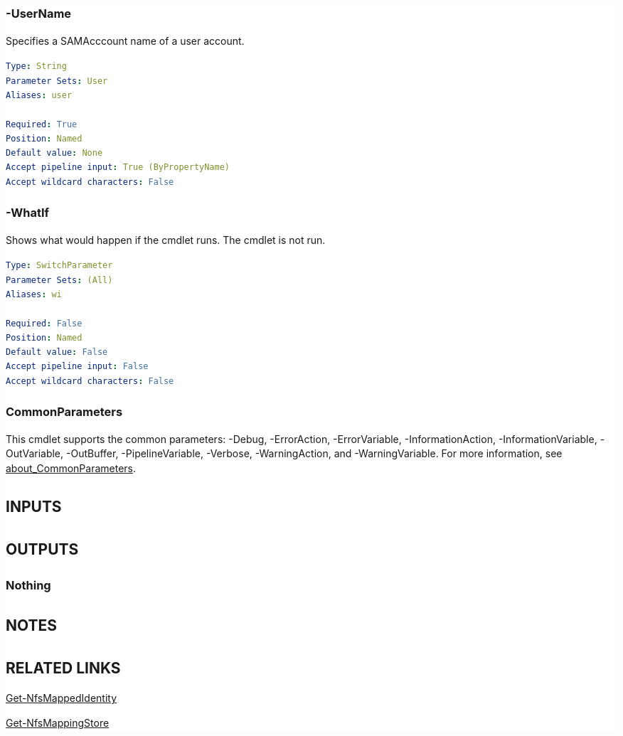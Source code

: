 ### -UserName
Specifies a SAMAcccount name of a user account.

```yaml
Type: String
Parameter Sets: User
Aliases: user

Required: True
Position: Named
Default value: None
Accept pipeline input: True (ByPropertyName)
Accept wildcard characters: False
```

### -WhatIf
Shows what would happen if the cmdlet runs.
The cmdlet is not run.

```yaml
Type: SwitchParameter
Parameter Sets: (All)
Aliases: wi

Required: False
Position: Named
Default value: False
Accept pipeline input: False
Accept wildcard characters: False
```

### CommonParameters
This cmdlet supports the common parameters: -Debug, -ErrorAction, -ErrorVariable, -InformationAction, -InformationVariable, -OutVariable, -OutBuffer, -PipelineVariable, -Verbose, -WarningAction, and -WarningVariable. For more information, see [about_CommonParameters](http://go.microsoft.com/fwlink/?LinkID=113216).

## INPUTS

## OUTPUTS

### Nothing

## NOTES

## RELATED LINKS

[Get-NfsMappedIdentity](./Get-NfsMappedIdentity.md)

[Get-NfsMappingStore](./Get-NfsMappingStore.md)
